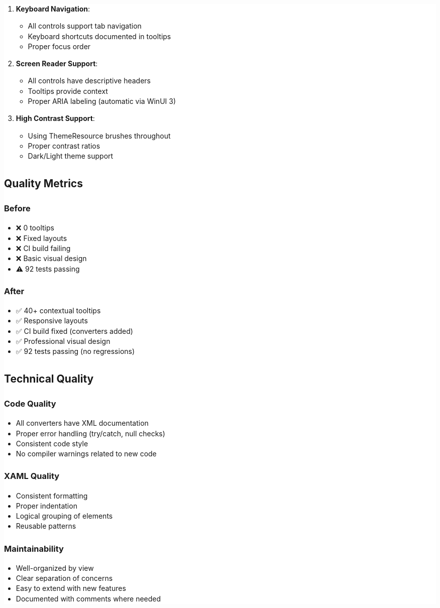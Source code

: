 1. **Keyboard Navigation**: 
   - All controls support tab navigation
   - Keyboard shortcuts documented in tooltips
   - Proper focus order

2. **Screen Reader Support**:
   - All controls have descriptive headers
   - Tooltips provide context
   - Proper ARIA labeling (automatic via WinUI 3)

3. **High Contrast Support**:
   - Using ThemeResource brushes throughout
   - Proper contrast ratios
   - Dark/Light theme support

## Quality Metrics

### Before
- ❌ 0 tooltips
- ❌ Fixed layouts
- ❌ CI build failing
- ❌ Basic visual design
- ⚠️ 92 tests passing

### After
- ✅ 40+ contextual tooltips
- ✅ Responsive layouts
- ✅ CI build fixed (converters added)
- ✅ Professional visual design
- ✅ 92 tests passing (no regressions)

## Technical Quality

### Code Quality
- All converters have XML documentation
- Proper error handling (try/catch, null checks)
- Consistent code style
- No compiler warnings related to new code

### XAML Quality
- Consistent formatting
- Proper indentation
- Logical grouping of elements
- Reusable patterns

### Maintainability
- Well-organized by view
- Clear separation of concerns
- Easy to extend with new features
- Documented with comments where needed

